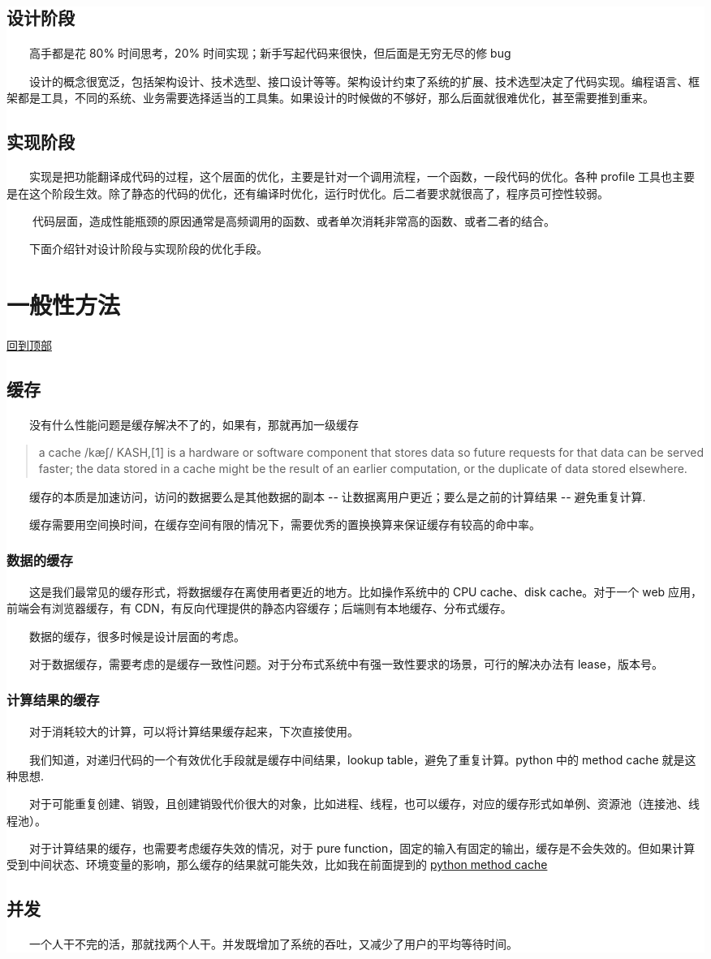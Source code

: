 设计阶段
----

　　高手都是花 80% 时间思考，20% 时间实现；新手写起代码来很快，但后面是无穷无尽的修 bug

　　设计的概念很宽泛，包括架构设计、技术选型、接口设计等等。架构设计约束了系统的扩展、技术选型决定了代码实现。编程语言、框架都是工具，不同的系统、业务需要选择适当的工具集。如果设计的时候做的不够好，那么后面就很难优化，甚至需要推到重来。

实现阶段
----

　　实现是把功能翻译成代码的过程，这个层面的优化，主要是针对一个调用流程，一个函数，一段代码的优化。各种 profile 工具也主要是在这个阶段生效。除了静态的代码的优化，还有编译时优化，运行时优化。后二者要求就很高了，程序员可控性较弱。

 　　代码层面，造成性能瓶颈的原因通常是高频调用的函数、或者单次消耗非常高的函数、或者二者的结合。

　　下面介绍针对设计阶段与实现阶段的优化手段。

一般性方法
=====

[回到顶部](#_labelTop)

缓存
--

　　没有什么性能问题是缓存解决不了的，如果有，那就再加一级缓存

> a cache /kæʃ/ KASH,[1] is a hardware or software component that stores data so future requests for that data can be served faster; the data stored in a cache might be the result of an earlier computation, or the duplicate of data stored elsewhere.

　　缓存的本质是加速访问，访问的数据要么是其他数据的副本 -- 让数据离用户更近；要么是之前的计算结果 -- 避免重复计算.

　　缓存需要用空间换时间，在缓存空间有限的情况下，需要优秀的置换换算来保证缓存有较高的命中率。

### 数据的缓存

　　这是我们最常见的缓存形式，将数据缓存在离使用者更近的地方。比如操作系统中的 CPU cache、disk cache。对于一个 web 应用，前端会有浏览器缓存，有 CDN，有反向代理提供的静态内容缓存；后端则有本地缓存、分布式缓存。

　　数据的缓存，很多时候是设计层面的考虑。

　　对于数据缓存，需要考虑的是缓存一致性问题。对于分布式系统中有强一致性要求的场景，可行的解决办法有 lease，版本号。

### 计算结果的缓存

　　对于消耗较大的计算，可以将计算结果缓存起来，下次直接使用。

　　我们知道，对递归代码的一个有效优化手段就是缓存中间结果，lookup table，避免了重复计算。python 中的 method cache 就是这种思想.

　　对于可能重复创建、销毁，且创建销毁代价很大的对象，比如进程、线程，也可以缓存，对应的缓存形式如单例、资源池（连接池、线程池）。

　　对于计算结果的缓存，也需要考虑缓存失效的情况，对于 pure function，固定的输入有固定的输出，缓存是不会失效的。但如果计算受到中间状态、环境变量的影响，那么缓存的结果就可能失效，比如我在前面提到的 [python method cache](http://www.cnblogs.com/xybaby/p/8403461.html#_label_6)

并发
--

　　一个人干不完的活，那就找两个人干。并发既增加了系统的吞吐，又减少了用户的平均等待时间。
